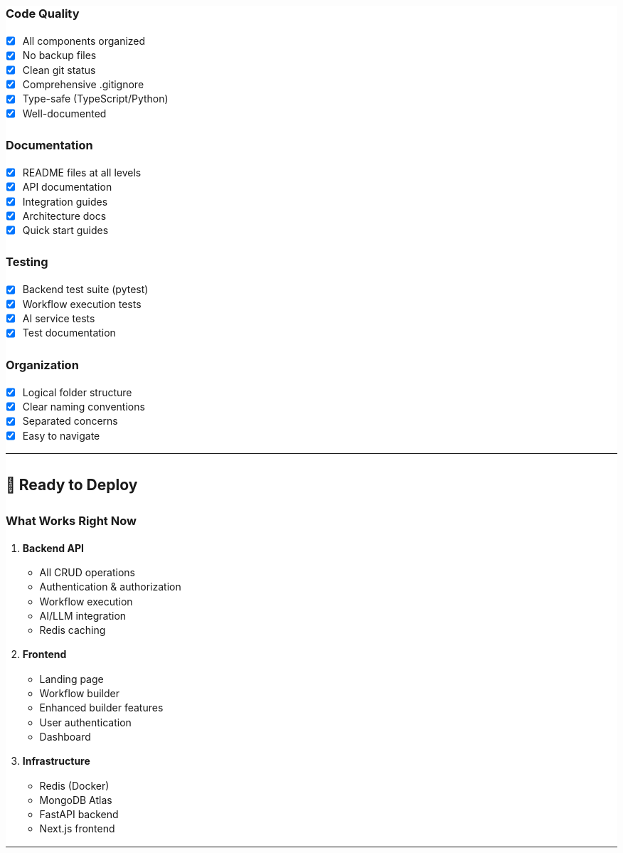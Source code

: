### Code Quality
- [x] All components organized
- [x] No backup files
- [x] Clean git status
- [x] Comprehensive .gitignore
- [x] Type-safe (TypeScript/Python)
- [x] Well-documented

### Documentation
- [x] README files at all levels
- [x] API documentation
- [x] Integration guides
- [x] Architecture docs
- [x] Quick start guides

### Testing
- [x] Backend test suite (pytest)
- [x] Workflow execution tests
- [x] AI service tests
- [x] Test documentation

### Organization
- [x] Logical folder structure
- [x] Clear naming conventions
- [x] Separated concerns
- [x] Easy to navigate

---

## 🚀 Ready to Deploy

### What Works Right Now

1. **Backend API**
   - All CRUD operations
   - Authentication & authorization
   - Workflow execution
   - AI/LLM integration
   - Redis caching

2. **Frontend**
   - Landing page
   - Workflow builder
   - Enhanced builder features
   - User authentication
   - Dashboard

3. **Infrastructure**
   - Redis (Docker)
   - MongoDB Atlas
   - FastAPI backend
   - Next.js frontend

---